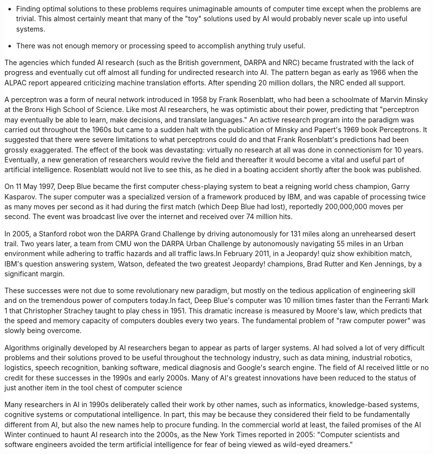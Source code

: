  - Finding optimal solutions to these problems requires unimaginable amounts of computer time except when the problems are trivial. This almost certainly meant that many of the "toy" solutions used by AI would probably never scale up into useful systems.
 
 - There was not enough memory or processing speed to accomplish anything truly useful.
 
The agencies which funded AI research (such as the British government, DARPA and NRC) became frustrated with the lack of progress and eventually cut off almost all funding for undirected research into AI. The pattern began as early as 1966 when the ALPAC report appeared criticizing machine translation efforts. After spending 20 million dollars, the NRC ended all support.

A perceptron was a form of neural network introduced in 1958 by Frank Rosenblatt, who had been a schoolmate of Marvin Minsky at the Bronx High School of Science. Like most AI researchers, he was optimistic about their power, predicting that "perceptron may eventually be able to learn, make decisions, and translate languages." An active research program into the paradigm was carried out throughout the 1960s but came to a sudden halt with the publication of Minsky and Papert's 1969 book Perceptrons. It suggested that there were severe limitations to what perceptrons could do and that Frank Rosenblatt's predictions had been grossly exaggerated. The effect of the book was devastating: virtually no research at all was done in connectionism for 10 years. Eventually, a new generation of researchers would revive the field and thereafter it would become a vital and useful part of artificial intelligence. Rosenblatt would not live to see this, as he died in a boating accident shortly after the book was published.

On 11 May 1997, Deep Blue became the first computer chess-playing system to beat a reigning world chess champion, Garry Kasparov. The super computer was a specialized version of a framework produced by IBM, and was capable of processing twice as many moves per second as it had during the first match (which Deep Blue had lost), reportedly 200,000,000 moves per second. The event was broadcast live over the internet and received over 74 million hits.

In 2005, a Stanford robot won the DARPA Grand Challenge by driving autonomously for 131 miles along an unrehearsed desert trail. Two years later, a team from CMU won the DARPA Urban Challenge by autonomously navigating 55 miles in an Urban environment while adhering to traffic hazards and all traffic laws.In February 2011, in a Jeopardy! quiz show exhibition match, IBM's question answering system, Watson, defeated the two greatest Jeopardy! champions, Brad Rutter and Ken Jennings, by a significant margin.

These successes were not due to some revolutionary new paradigm, but mostly on the tedious application of engineering skill and on the tremendous power of computers today.In fact, Deep Blue's computer was 10 million times faster than the Ferranti Mark 1 that Christopher Strachey taught to play chess in 1951. This dramatic increase is measured by Moore's law, which predicts that the speed and memory capacity of computers doubles every two years. The fundamental problem of "raw computer power" was slowly being overcome.

 Algorithms originally developed by AI researchers began to appear as parts of larger systems. AI had solved a lot of very difficult problems and their solutions proved to be useful throughout the technology industry, such as data mining, industrial robotics, logistics, speech recognition, banking software, medical diagnosis and Google's search engine.
 The field of AI received little or no credit for these successes in the 1990s and early 2000s. Many of AI's greatest innovations have been reduced to the status of just another item in the tool chest of computer science
 
 Many researchers in AI in 1990s deliberately called their work by other names, such as informatics, knowledge-based systems, cognitive systems or computational intelligence. In part, this may be because they considered their field to be fundamentally different from AI, but also the new names help to procure funding. In the commercial world at least, the failed promises of the AI Winter continued to haunt AI research into the 2000s, as the New York Times reported in 2005: "Computer scientists and software engineers avoided the term artificial intelligence for fear of being viewed as wild-eyed dreamers."
 